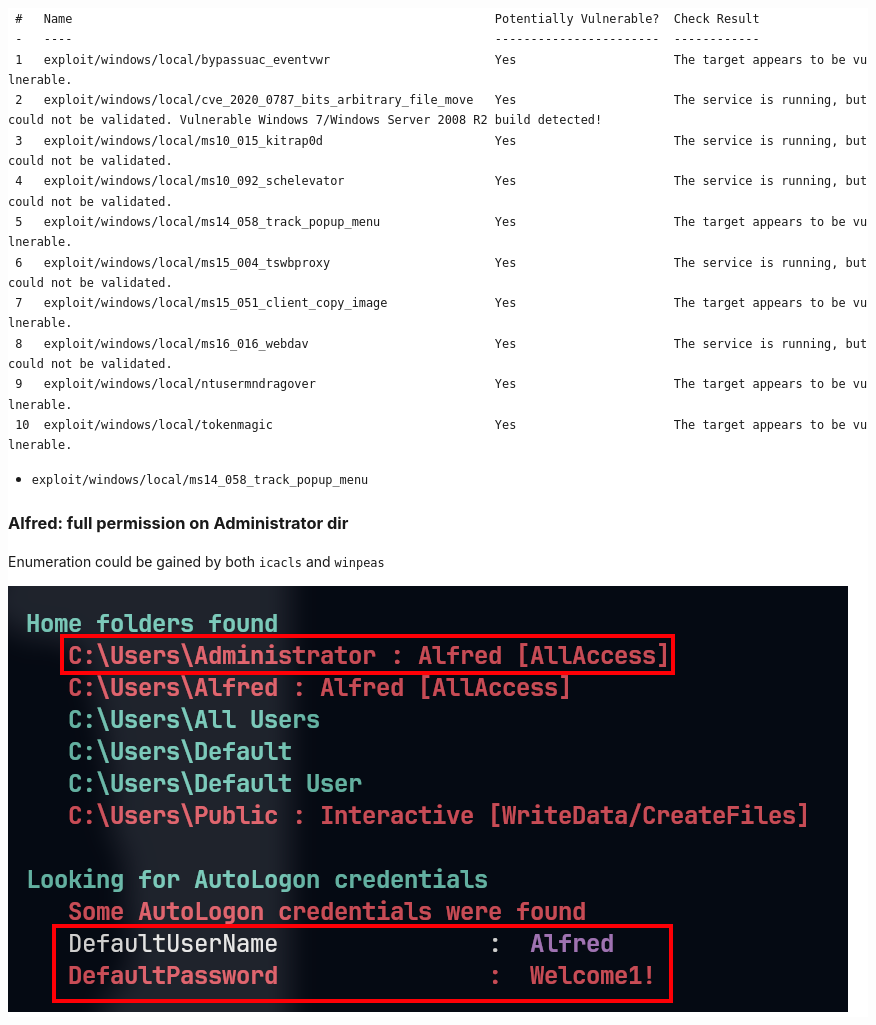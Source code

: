 ```console
 #   Name                                                           Potentially Vulnerable?  Check Result
 -   ----                                                           -----------------------  ------------
 1   exploit/windows/local/bypassuac_eventvwr                       Yes                      The target appears to be vulnerable.
 2   exploit/windows/local/cve_2020_0787_bits_arbitrary_file_move   Yes                      The service is running, but could not be validated. Vulnerable Windows 7/Windows Server 2008 R2 build detected!
 3   exploit/windows/local/ms10_015_kitrap0d                        Yes                      The service is running, but could not be validated.
 4   exploit/windows/local/ms10_092_schelevator                     Yes                      The service is running, but could not be validated.
 5   exploit/windows/local/ms14_058_track_popup_menu                Yes                      The target appears to be vulnerable.
 6   exploit/windows/local/ms15_004_tswbproxy                       Yes                      The service is running, but could not be validated.
 7   exploit/windows/local/ms15_051_client_copy_image               Yes                      The target appears to be vulnerable.
 8   exploit/windows/local/ms16_016_webdav                          Yes                      The service is running, but could not be validated.
 9   exploit/windows/local/ntusermndragover                         Yes                      The target appears to be vulnerable.
 10  exploit/windows/local/tokenmagic                               Yes                      The target appears to be vulnerable.
```

- `exploit/windows/local/ms14_058_track_popup_menu`

### Alfred: full permission on Administrator dir

Enumeration could be gained by both `icacls` and `winpeas`

![image-20240311190021042](./Chatterbox.assets/image-20240311190021042.png)
